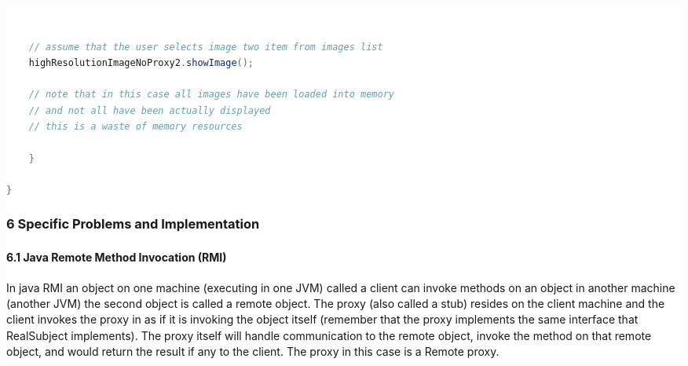 ```java
	
	
	// assume that the user selects image two item from images list
	highResolutionImageNoProxy2.showImage();
	
	// note that in this case all images have been loaded into memory 
	// and not all have been actually displayed
	// this is a waste of memory resources
	
	}
		
}
```

### 6 Specific Problems and Implementation

#### 6.1 Java Remote Method Invocation (RMI)

In java RMI an object on one machine (executing in one JVM) called a client can invoke methods on an object in another machine (another JVM) the second object is called a remote object. The proxy (also called a stub) resides on the client machine and the client invokes the proxy in as if it is invoking the object itself (remember that the proxy implements the same interface that RealSubject implements). The proxy itself will handle communication to the remote object, invoke the method on that remote object, and would return the result if any to the client. The proxy in this case is a Remote proxy.